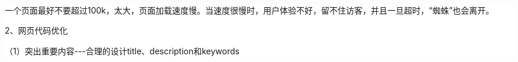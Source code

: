 一个页面最好不要超过100k，太大，页面加载速度慢。当速度很慢时，用户体验不好，留不住访客，并且一旦超时，“蜘蛛”也会离开。

2、网页代码优化

（1）突出重要内容---合理的设计title、description和keywords

<title>标题：只强调重点即可，尽量把重要的关键词放在前面，关键词不要重复出现，尽量做到每个页面的<title>标题中不要设置相同的内容。

<meta keywords>标签：关键词，列举出几个页面的重要关键字即可，切记过分堆砌。

<meta description>标签：网页描述，需要高度概括网页内容，切记不能太长，过分堆砌关键词，每个页面也要有所不同。

（2）语义化书写HTML代码，符合W3C标准

尽量让代码语义化，在适当的位置使用适当的标签，用正确的标签做正确的事。让阅读源码者和“蜘蛛”都一目了然。比如：h1-h6 是用于标题类的，<nav>标签是用来设置页面主导航，列表形式的代码使用ul或ol，重要的文字使用strong等。

（3）<a>标签：页内链接，要加 “title” 属性加以说明，让访客和 “蜘蛛” 知道。而外部链接，链接到其他网站的，则需要加上 el="nofollow" 属性, 告诉 “蜘蛛” 不要爬，因为一旦“蜘蛛”爬了外部链接之后，就不会再回来了。









```
<a href="https://www.360.cn" title="360安全中心" class="logo"></a>复制代码
```

（4）正文标题要用<h1>标签：h1标签自带权重“蜘蛛” 认为它最重要，一个页面有且最多只能有一个H1标签，放在该页面最重要的标题上面，如首页的logo上可以加H1标签。副标题用<h2>标签, 而其它地方不应该随便乱用 h 标题标签。

（5）<img>应使用 "alt" 属性加以说明









```
<img src="cat.jpg" width="300" height="200" alt="猫"  />复制代码
```

当网络速度很慢，或者图片地址失效的时候，就可以体现出alt属性的作用，他可以让用户在图片没有显示的时候知道这个图片的作用。同时为图片设置高度和宽度，可提高页面的加载速度。

（6）表格应该使用<caption>表格标题标签

caption 元素定义表格标题。caption 标签必须紧随 table 标签之后，您只能对每个表格定义一







```
<table border='1'>
    <caption>表格标题</caption>
    <tbody>
        <tr>
            <td>apple</td>
            <td>100</td>
        </tr>
        <tr>
            <td>banana</td>
            <td>200</td>
        </tr>
    </tbody>
</table>复制代码
```

